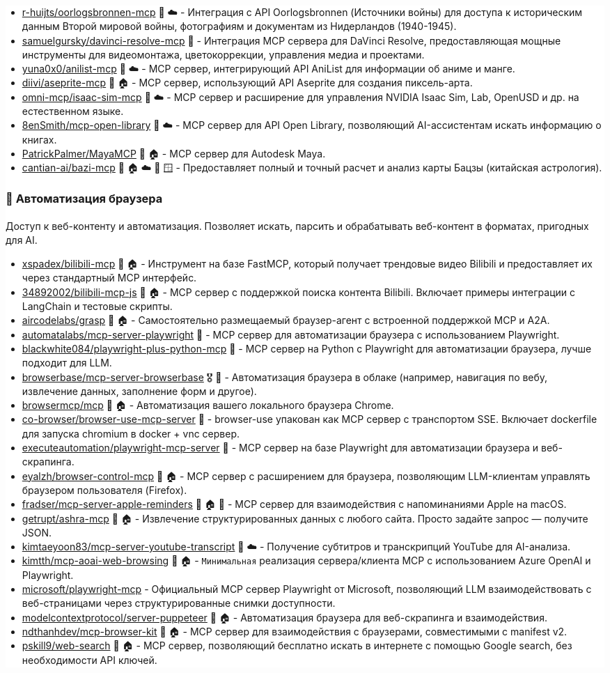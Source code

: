 - [r-huijts/oorlogsbronnen-mcp](https://github.com/r-huijts/oorlogsbronnen-mcp) 📇 ☁️ - Интеграция с API Oorlogsbronnen (Источники войны) для доступа к историческим данным Второй мировой войны, фотографиям и документам из Нидерландов (1940-1945).
- [samuelgursky/davinci-resolve-mcp](https://github.com/samuelgursky/davinci-resolve-mcp) 🐍 - Интеграция MCP сервера для DaVinci Resolve, предоставляющая мощные инструменты для видеомонтажа, цветокоррекции, управления медиа и проектами.
- [yuna0x0/anilist-mcp](https://github.com/yuna0x0/anilist-mcp) 📇 ☁️ - MCP сервер, интегрирующий API AniList для информации об аниме и манге.
- [diivi/aseprite-mcp](https://github.com/diivi/aseprite-mcp) 🐍 🏠 - MCP сервер, использующий API Aseprite для создания пиксель-арта.
- [omni-mcp/isaac-sim-mcp](https://github.com/omni-mcp/isaac-sim-mcp) 📇 ☁️ - MCP сервер и расширение для управления NVIDIA Isaac Sim, Lab, OpenUSD и др. на естественном языке.
- [8enSmith/mcp-open-library](https://github.com/8enSmith/mcp-open-library) 📇 ☁️ - MCP сервер для API Open Library, позволяющий AI-ассистентам искать информацию о книгах.
- [PatrickPalmer/MayaMCP](https://github.com/PatrickPalmer/MayaMCP) 🐍 🏠 - MCP сервер для Autodesk Maya.
- [cantian-ai/bazi-mcp](https://github.com/cantian-ai/bazi-mcp) 📇 🏠 ☁️ 🍎 🪟 - Предоставляет полный и точный расчет и анализ карты Бацзы (китайская астрология).


### 📂 <a name="browser-automation"></a>Автоматизация браузера

Доступ к веб-контенту и автоматизация. Позволяет искать, парсить и обрабатывать веб-контент в форматах, пригодных для AI.

- [xspadex/bilibili-mcp](https://github.com/xspadex/bilibili-mcp.git) 📇 🏠 - Инструмент на базе FastMCP, который получает трендовые видео Bilibili и предоставляет их через стандартный MCP интерфейс.
- [34892002/bilibili-mcp-js](https://github.com/34892002/bilibili-mcp-js) 📇 🏠 - MCP сервер с поддержкой поиска контента Bilibili. Включает примеры интеграции с LangChain и тестовые скрипты.
- [aircodelabs/grasp](https://github.com/aircodelabs/grasp) 📇 🏠 - Самостоятельно размещаемый браузер-агент с встроенной поддержкой MCP и A2A.
- [automatalabs/mcp-server-playwright](https://github.com/Automata-Labs-team/MCP-Server-Playwright) 🐍 - MCP сервер для автоматизации браузера с использованием Playwright.
- [blackwhite084/playwright-plus-python-mcp](https://github.com/blackwhite084/playwright-plus-python-mcp) 🐍 - MCP сервер на Python с Playwright для автоматизации браузера, лучше подходит для LLM.
- [browserbase/mcp-server-browserbase](https://github.com/browserbase/mcp-server-browserbase) 🎖️ 📇 - Автоматизация браузера в облаке (например, навигация по вебу, извлечение данных, заполнение форм и другое).
- [browsermcp/mcp](https://github.com/browsermcp/mcp) 📇 🏠 - Автоматизация вашего локального браузера Chrome.
- [co-browser/browser-use-mcp-server](https://github.com/co-browser/browser-use-mcp-server) 🐍 - browser-use упакован как MCP сервер с транспортом SSE. Включает dockerfile для запуска chromium в docker + vnc сервер.
- [executeautomation/playwright-mcp-server](https://github.com/executeautomation/mcp-playwright) 📇 - MCP сервер на базе Playwright для автоматизации браузера и веб-скрапинга.
- [eyalzh/browser-control-mcp](https://github.com/eyalzh/browser-control-mcp) 📇 🏠 - MCP сервер с расширением для браузера, позволяющим LLM-клиентам управлять браузером пользователя (Firefox).
- [fradser/mcp-server-apple-reminders](https://github.com/FradSer/mcp-server-apple-reminders) 📇 🏠 🍎 - MCP сервер для взаимодействия с напоминаниями Apple на macOS.
- [getrupt/ashra-mcp](https://github.com/getrupt/ashra-mcp) 🐍 🏠 - Извлечение структурированных данных с любого сайта. Просто задайте запрос — получите JSON.
- [kimtaeyoon83/mcp-server-youtube-transcript](https://github.com/kimtaeyoon83/mcp-server-youtube-transcript) 📇 ☁️ - Получение субтитров и транскрипций YouTube для AI-анализа.
- [kimtth/mcp-aoai-web-browsing](https://github.com/kimtth/mcp-aoai-web-browsing) 🐍 🏠 - `Минимальная` реализация сервера/клиента MCP с использованием Azure OpenAI и Playwright.
- [microsoft/playwright-mcp](https://github.com/microsoft/playwright-mcp) - Официальный MCP сервер Playwright от Microsoft, позволяющий LLM взаимодействовать с веб-страницами через структурированные снимки доступности.
- [modelcontextprotocol/server-puppeteer](https://github.com/modelcontextprotocol/servers/tree/main/src/puppeteer) 📇 🏠 - Автоматизация браузера для веб-скрапинга и взаимодействия.
- [ndthanhdev/mcp-browser-kit](https://github.com/ndthanhdev/mcp-browser-kit) 📇 🏠 - MCP сервер для взаимодействия с браузерами, совместимыми с manifest v2.
- [pskill9/web-search](https://github.com/pskill9/web-search) 📇 🏠 - MCP сервер, позволяющий бесплатно искать в интернете с помощью Google search, без необходимости API ключей.